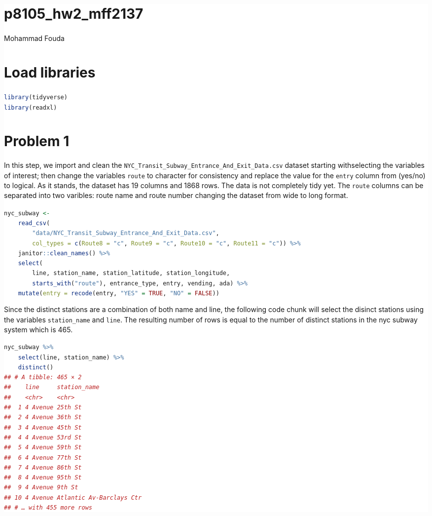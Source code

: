 p8105_hw2_mff2137
================
Mohammad Fouda

# Load libraries

``` r
library(tidyverse)
library(readxl)
```

# Problem 1

In this step, we import and clean the
`NYC_Transit_Subway_Entrance_And_Exit_Data.csv` dataset starting
withselecting the variables of interest; then change the variables
`route` to character for consistency and replace the value for the
`entry` column from (yes/no) to logical. As it stands, the dataset has
19 columns and 1868 rows. The data is not completely tidy yet. The
`route` columns can be separated into two varibles: route name and route
number changing the dataset from wide to long format.

``` r
nyc_subway <-
    read_csv(
        "data/NYC_Transit_Subway_Entrance_And_Exit_Data.csv", 
        col_types = c(Route8 = "c", Route9 = "c", Route10 = "c", Route11 = "c")) %>% 
    janitor::clean_names() %>% 
    select(
        line, station_name, station_latitude, station_longitude, 
        starts_with("route"), entrance_type, entry, vending, ada) %>% 
    mutate(entry = recode(entry, "YES" = TRUE, "NO" = FALSE))
```

Since the distinct stations are a combination of both name and line, the
following code chunk will select the disinct stations using the
variables `station_name` and `line`. The resulting number of rows is
equal to the number of distinct stations in the nyc subway system which
is 465.

``` r
nyc_subway %>% 
    select(line, station_name) %>% 
    distinct()
## # A tibble: 465 × 2
##    line     station_name            
##    <chr>    <chr>                   
##  1 4 Avenue 25th St                 
##  2 4 Avenue 36th St                 
##  3 4 Avenue 45th St                 
##  4 4 Avenue 53rd St                 
##  5 4 Avenue 59th St                 
##  6 4 Avenue 77th St                 
##  7 4 Avenue 86th St                 
##  8 4 Avenue 95th St                 
##  9 4 Avenue 9th St                  
## 10 4 Avenue Atlantic Av-Barclays Ctr
## # … with 455 more rows
```
